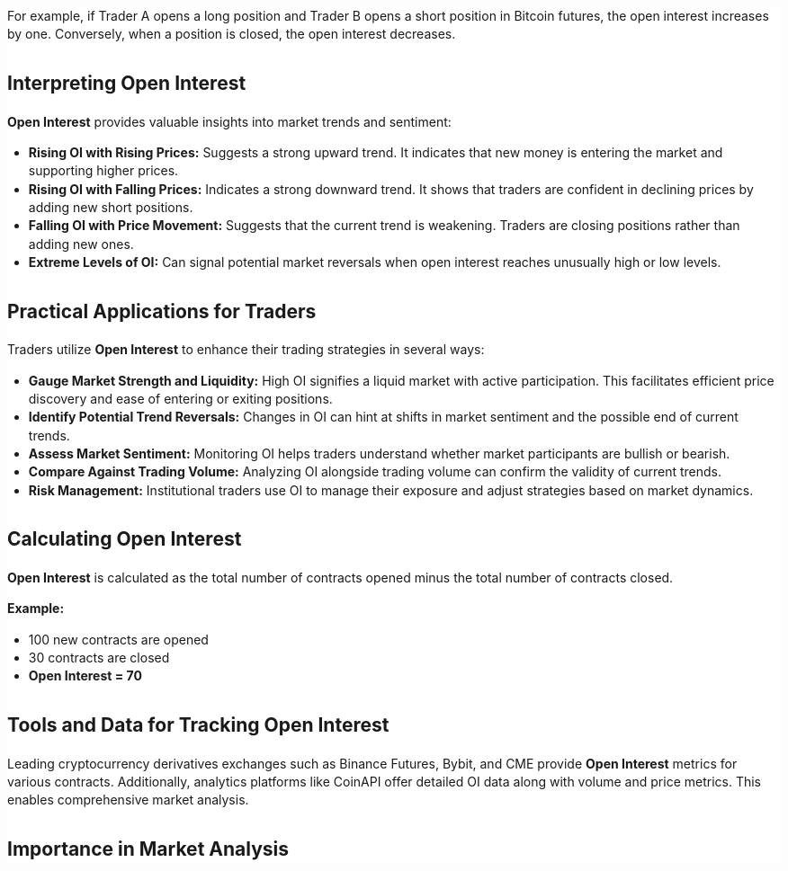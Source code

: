 For example, if Trader A opens a long position and Trader B opens a short position in Bitcoin futures, the open interest increases by one. Conversely, when a position is closed, the open interest decreases.

Interpreting Open Interest
--------------------------

**Open Interest** provides valuable insights into market trends and sentiment:

* **Rising OI with Rising Prices:** Suggests a strong upward trend. It indicates that new money is entering the market and supporting higher prices.
* **Rising OI with Falling Prices:** Indicates a strong downward trend. It shows that traders are confident in declining prices by adding new short positions.
* **Falling OI with Price Movement:** Suggests that the current trend is weakening. Traders are closing positions rather than adding new ones.
* **Extreme Levels of OI:** Can signal potential market reversals when open interest reaches unusually high or low levels.

Practical Applications for Traders
----------------------------------

Traders utilize **Open Interest** to enhance their trading strategies in several ways:

* **Gauge Market Strength and Liquidity:** High OI signifies a liquid market with active participation. This facilitates efficient price discovery and ease of entering or exiting positions.
* **Identify Potential Trend Reversals:** Changes in OI can hint at shifts in market sentiment and the possible end of current trends.
* **Assess Market Sentiment:** Monitoring OI helps traders understand whether market participants are bullish or bearish.
* **Compare Against Trading Volume:** Analyzing OI alongside trading volume can confirm the validity of current trends.
* **Risk Management:** Institutional traders use OI to manage their exposure and adjust strategies based on market dynamics.

Calculating Open Interest
-------------------------

**Open Interest** is calculated as the total number of contracts opened minus the total number of contracts closed.

**Example:**

* 100 new contracts are opened
* 30 contracts are closed
* **Open Interest = 70**

Tools and Data for Tracking Open Interest
-----------------------------------------

Leading cryptocurrency derivatives exchanges such as Binance Futures, Bybit, and CME provide **Open Interest** metrics for various contracts. Additionally, analytics platforms like CoinAPI offer detailed OI data along with volume and price metrics. This enables comprehensive market analysis.

Importance in Market Analysis
-----------------------------
